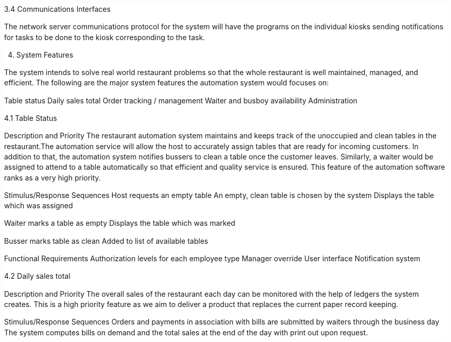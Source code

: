 3.4    Communications Interfaces

The network server communications protocol for the system will have the programs on the individual kiosks sending notifications for tasks to be done to the kiosk corresponding to the task.

 4.    System Features

The system intends to solve real world restaurant problems so that the whole restaurant is well maintained, managed, and efficient.  The following are the major system features the automation system would focuses on:

Table status
Daily sales total
Order tracking / management
Waiter and busboy availability
Administration
	

4.1 Table Status

Description and Priority
The restaurant automation system maintains and keeps track of the unoccupied and clean tables in the restaurant.The automation service will allow the host to accurately assign tables that are ready for incoming customers. In addition to that, the automation system notifies bussers to clean a table once the customer leaves. Similarly, a waiter would be assigned to attend to a table automatically so that efficient and quality service is ensured. This feature of the automation software ranks as a very high priority.

Stimulus/Response Sequences
Host requests an empty table
An empty, clean table is chosen by the system
Displays the table which was assigned

Waiter marks a table as empty
Displays the table which was marked

Busser marks table as clean
Added to list of available tables

Functional Requirements
Authorization levels for each employee type
Manager override
User interface
Notification system



4.2 Daily sales total

Description and Priority
The overall sales of the restaurant each day can be monitored with the help of ledgers the system creates.  This is a high priority feature as we aim to deliver a product that replaces the current paper record keeping.

Stimulus/Response Sequences
Orders and payments in association with bills are submitted by waiters through the business day
The system computes bills on demand and the total sales at the end of the day with print out upon request.
	